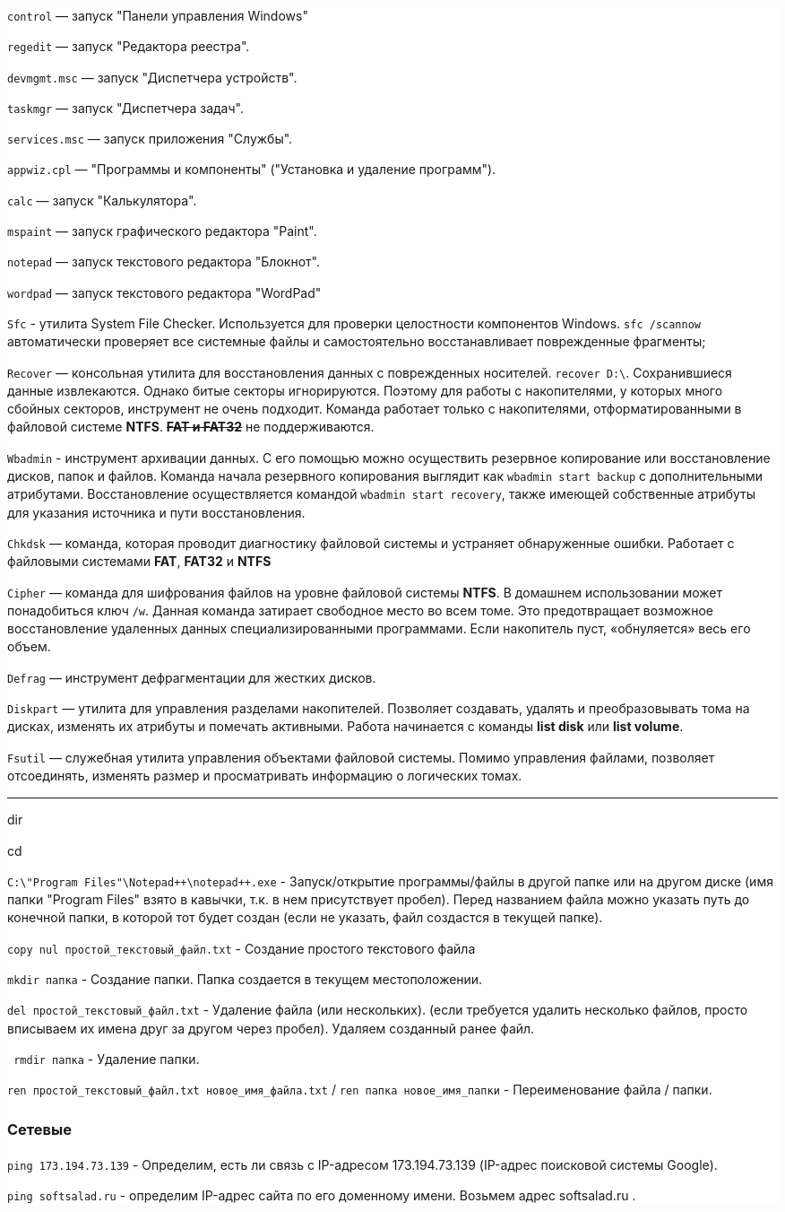 

`control` — запуск "Панели управления Windows"

`regedit` — запуск "Редактора реестра".

`devmgmt.msc` — запуск "Диспетчера устройств".

`taskmgr` — запуск "Диспетчера задач".

`services.msc` — запуск приложения "Службы".

`appwiz.cpl` — "Программы и компоненты" ("Установка и удаление программ").

`calc` — запуск "Калькулятора".

`mspaint` — запуск графического редактора "Paint".

`notepad` — запуск текстового редактора "Блокнот".

`wordpad` — запуск текстового редактора "WordPad"

`Sfc` - утилита System File Checker. Используется для проверки целостности компонентов Windows. `sfc /scannow` автоматически проверяет все системные файлы и самостоятельно восстанавливает поврежденные фрагменты;

`Recover` — консольная утилита для восстановления данных с поврежденных носителей. `recover D:\`. Сохранившиеся данные извлекаются. Однако битые секторы игнорируются. Поэтому для работы с накопителями, у которых много сбойных секторов, инструмент не очень подходит. Команда работает только с накопителями, отформатированными в файловой системе **NTFS**. **~~FAT и FAT32~~** не поддерживаются.

`Wbadmin` - инструмент архивации данных. С его помощью можно осуществить резервное копирование или восстановление дисков, папок и файлов. Команда начала резервного копирования выглядит как `wbadmin start backup` с дополнительными атрибутами. Восстановление осуществляется командой `wbadmin start recovery`, также имеющей собственные атрибуты для указания источника и пути восстановления.

`Chkdsk` — команда, которая проводит диагностику файловой системы и устраняет обнаруженные ошибки. Работает с файловыми системами **FAT**, **FAT32** и **NTFS**

`Cipher` — команда для шифрования файлов на уровне файловой системы **NTFS**. В домашнем использовании может понадобиться ключ `/w`. Данная команда затирает свободное место во всем томе. Это предотвращает возможное восстановление удаленных данных специализированными программами. Если накопитель пуст, «обнуляется» весь его объем.

`Defrag` — инструмент дефрагментации для жестких дисков.

`Diskpart` — утилита для управления разделами накопителей. Позволяет создавать, удалять и преобразовывать тома на дисках, изменять их атрибуты и помечать активными. Работа начинается с команды **list disk** или **list volume**.

`Fsutil` — служебная утилита управления объектами файловой системы. Помимо управления файлами, позволяет отсоединять, изменять размер и просматривать информацию о логических томах.

---

dir

cd

```C:\"Program Files"\Notepad++\notepad++.exe``` - Запуск/открытие программы/файлы в другой папке или на другом диске (имя папки "Program Files" взято в кавычки, т.к. в нем присутствует пробел). Перед названием файла можно указать путь до конечной папки, в которой тот будет создан (если не указать, файл создастся в текущей папке).

```copy nul простой_текстовый_файл.txt``` - Создание простого текстового файла

```mkdir папка``` - Создание папки. Папка создается в текущем местоположении.

```del простой_текстовый_файл.txt``` - Удаление файла (или нескольких). (если требуется удалить несколько файлов, просто вписываем их имена друг за другом через пробел). Удаляем созданный ранее файл.

``` rmdir папка``` - Удаление папки.

```ren простой_текстовый_файл.txt новое_имя_файла.txt``` / ```ren папка новое_имя_папки``` - Переименование файла / папки.

### Сетевые
```ping 173.194.73.139``` - Определим, есть ли связь с IP-адресом 173.194.73.139 (IP-адрес поисковой системы Google).

```ping softsalad.ru``` - определим IP-адрес сайта по его доменному имени. Возьмем адрес softsalad.ru .
```